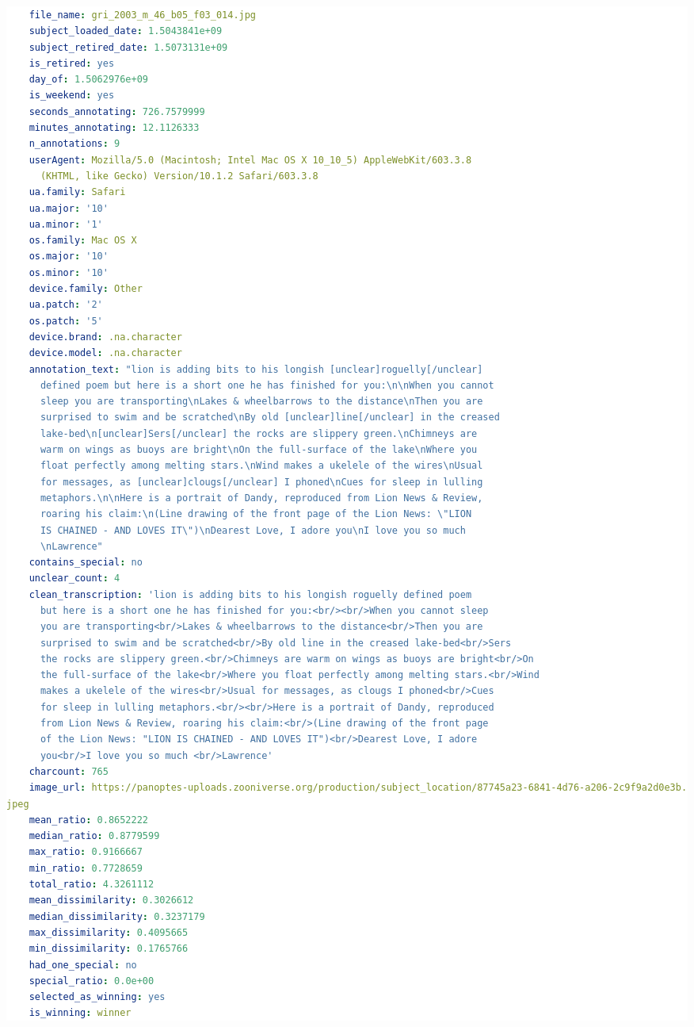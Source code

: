 ```yaml
    file_name: gri_2003_m_46_b05_f03_014.jpg
    subject_loaded_date: 1.5043841e+09
    subject_retired_date: 1.5073131e+09
    is_retired: yes
    day_of: 1.5062976e+09
    is_weekend: yes
    seconds_annotating: 726.7579999
    minutes_annotating: 12.1126333
    n_annotations: 9
    userAgent: Mozilla/5.0 (Macintosh; Intel Mac OS X 10_10_5) AppleWebKit/603.3.8
      (KHTML, like Gecko) Version/10.1.2 Safari/603.3.8
    ua.family: Safari
    ua.major: '10'
    ua.minor: '1'
    os.family: Mac OS X
    os.major: '10'
    os.minor: '10'
    device.family: Other
    ua.patch: '2'
    os.patch: '5'
    device.brand: .na.character
    device.model: .na.character
    annotation_text: "lion is adding bits to his longish [unclear]roguelly[/unclear]
      defined poem but here is a short one he has finished for you:\n\nWhen you cannot
      sleep you are transporting\nLakes & wheelbarrows to the distance\nThen you are
      surprised to swim and be scratched\nBy old [unclear]line[/unclear] in the creased
      lake-bed\n[unclear]Sers[/unclear] the rocks are slippery green.\nChimneys are
      warm on wings as buoys are bright\nOn the full-surface of the lake\nWhere you
      float perfectly among melting stars.\nWind makes a ukelele of the wires\nUsual
      for messages, as [unclear]clougs[/unclear] I phoned\nCues for sleep in lulling
      metaphors.\n\nHere is a portrait of Dandy, reproduced from Lion News & Review,
      roaring his claim:\n(Line drawing of the front page of the Lion News: \"LION
      IS CHAINED - AND LOVES IT\")\nDearest Love, I adore you\nI love you so much
      \nLawrence"
    contains_special: no
    unclear_count: 4
    clean_transcription: 'lion is adding bits to his longish roguelly defined poem
      but here is a short one he has finished for you:<br/><br/>When you cannot sleep
      you are transporting<br/>Lakes & wheelbarrows to the distance<br/>Then you are
      surprised to swim and be scratched<br/>By old line in the creased lake-bed<br/>Sers
      the rocks are slippery green.<br/>Chimneys are warm on wings as buoys are bright<br/>On
      the full-surface of the lake<br/>Where you float perfectly among melting stars.<br/>Wind
      makes a ukelele of the wires<br/>Usual for messages, as clougs I phoned<br/>Cues
      for sleep in lulling metaphors.<br/><br/>Here is a portrait of Dandy, reproduced
      from Lion News & Review, roaring his claim:<br/>(Line drawing of the front page
      of the Lion News: "LION IS CHAINED - AND LOVES IT")<br/>Dearest Love, I adore
      you<br/>I love you so much <br/>Lawrence'
    charcount: 765
    image_url: https://panoptes-uploads.zooniverse.org/production/subject_location/87745a23-6841-4d76-a206-2c9f9a2d0e3b.jpeg
    mean_ratio: 0.8652222
    median_ratio: 0.8779599
    max_ratio: 0.9166667
    min_ratio: 0.7728659
    total_ratio: 4.3261112
    mean_dissimilarity: 0.3026612
    median_dissimilarity: 0.3237179
    max_dissimilarity: 0.4095665
    min_dissimilarity: 0.1765766
    had_one_special: no
    special_ratio: 0.0e+00
    selected_as_winning: yes
    is_winning: winner
```